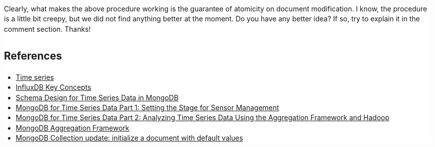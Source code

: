 Clearly, what makes the above procedure working is the guarantee of atomicity on document modification. I know,
the procedure is a little bit creepy, but we did not find anything better at the moment. Do you have any better idea?
If so, try to explain it in the comment section. Thanks!

## References
 - [Time series](https://en.wikipedia.org/wiki/Time_series)
 - [InfluxDB Key Concepts](https://docs.influxdata.com/influxdb/v1.2/concepts/key_concepts/)
 - [Schema Design for Time Series Data in MongoDB](https://www.mongodb.com/blog/post/schema-design-for-time-series-data-in-mongodb)
 - [MongoDB for Time Series Data Part 1: Setting the Stage for Sensor Management](https://www.mongodb.com/presentations/mongodb-time-series-data-part-1-setting-stage-sensor-management)
 - [MongoDB for Time Series Data Part 2: Analyzing Time Series Data Using the Aggregation Framework and Hadoop](https://www.mongodb.com/presentations/mongodb-time-series-data-part-1-setting-stage-sensor-management)
 - [MongoDB Aggregation Framework](https://docs.mongodb.com/manual/aggregation/)
 - [MongoDB Collection update: initialize a document with default values](https://stackoverflow.com/questions/41552405/mongodb-collection-update-initialize-a-document-with-default-values)
